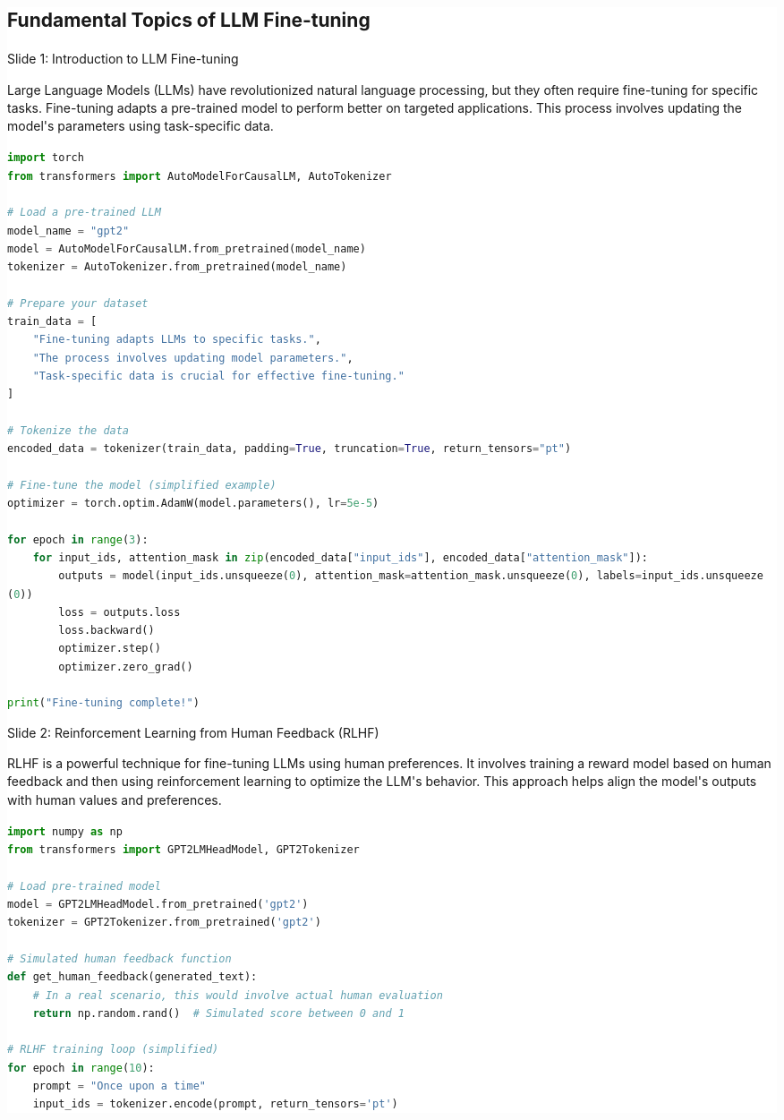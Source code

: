 ## Fundamental Topics of LLM Fine-tuning
Slide 1: Introduction to LLM Fine-tuning

Large Language Models (LLMs) have revolutionized natural language processing, but they often require fine-tuning for specific tasks. Fine-tuning adapts a pre-trained model to perform better on targeted applications. This process involves updating the model's parameters using task-specific data.

```python
import torch
from transformers import AutoModelForCausalLM, AutoTokenizer

# Load a pre-trained LLM
model_name = "gpt2"
model = AutoModelForCausalLM.from_pretrained(model_name)
tokenizer = AutoTokenizer.from_pretrained(model_name)

# Prepare your dataset
train_data = [
    "Fine-tuning adapts LLMs to specific tasks.",
    "The process involves updating model parameters.",
    "Task-specific data is crucial for effective fine-tuning."
]

# Tokenize the data
encoded_data = tokenizer(train_data, padding=True, truncation=True, return_tensors="pt")

# Fine-tune the model (simplified example)
optimizer = torch.optim.AdamW(model.parameters(), lr=5e-5)

for epoch in range(3):
    for input_ids, attention_mask in zip(encoded_data["input_ids"], encoded_data["attention_mask"]):
        outputs = model(input_ids.unsqueeze(0), attention_mask=attention_mask.unsqueeze(0), labels=input_ids.unsqueeze(0))
        loss = outputs.loss
        loss.backward()
        optimizer.step()
        optimizer.zero_grad()

print("Fine-tuning complete!")
```

Slide 2: Reinforcement Learning from Human Feedback (RLHF)

RLHF is a powerful technique for fine-tuning LLMs using human preferences. It involves training a reward model based on human feedback and then using reinforcement learning to optimize the LLM's behavior. This approach helps align the model's outputs with human values and preferences.

```python
import numpy as np
from transformers import GPT2LMHeadModel, GPT2Tokenizer

# Load pre-trained model
model = GPT2LMHeadModel.from_pretrained('gpt2')
tokenizer = GPT2Tokenizer.from_pretrained('gpt2')

# Simulated human feedback function
def get_human_feedback(generated_text):
    # In a real scenario, this would involve actual human evaluation
    return np.random.rand()  # Simulated score between 0 and 1

# RLHF training loop (simplified)
for epoch in range(10):
    prompt = "Once upon a time"
    input_ids = tokenizer.encode(prompt, return_tensors='pt')
```